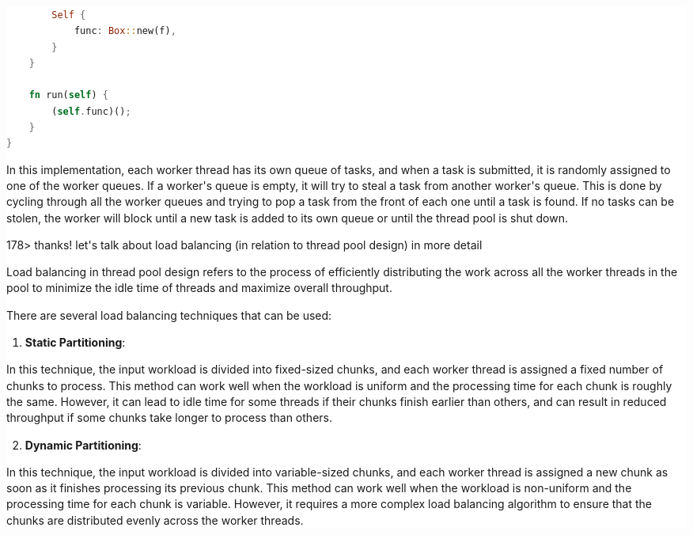 ```rust
        Self {
            func: Box::new(f),
        }
    }

    fn run(self) {
        (self.func)();
    }
}
```

In this implementation, each worker thread has its
own queue of tasks, and when a task is submitted,
it is randomly assigned to one of the worker
queues. If a worker's queue is empty, it will try
to steal a task from another worker's queue. This
is done by cycling through all the worker queues
and trying to pop a task from the front of each
one until a task is found. If no tasks can be
stolen, the worker will block until a new task is
added to its own queue or until the thread pool is
shut down.

178> thanks! let's talk about load balancing (in
relation to thread pool design) in more detail

Load balancing in thread pool design refers to the
process of efficiently distributing the work
across all the worker threads in the pool to
minimize the idle time of threads and maximize
overall throughput.

There are several load balancing techniques that
can be used:

1. **Static Partitioning**:

In this technique, the input workload is divided
into fixed-sized chunks, and each worker thread is
assigned a fixed number of chunks to process. This
method can work well when the workload is uniform
and the processing time for each chunk is roughly
the same. However, it can lead to idle time for
some threads if their chunks finish earlier than
others, and can result in reduced throughput if
some chunks take longer to process than others.

2. **Dynamic Partitioning**:

In this technique, the input workload is divided
into variable-sized chunks, and each worker thread
is assigned a new chunk as soon as it finishes
processing its previous chunk. This method can
work well when the workload is non-uniform and the
processing time for each chunk is
variable. However, it requires a more complex load
balancing algorithm to ensure that the chunks are
distributed evenly across the worker threads.
